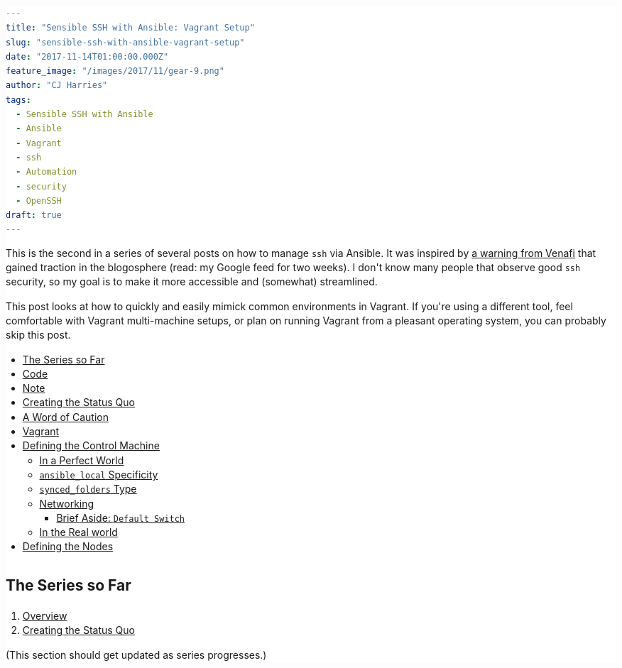 ```yaml
---
title: "Sensible SSH with Ansible: Vagrant Setup"
slug: "sensible-ssh-with-ansible-vagrant-setup"
date: "2017-11-14T01:00:00.000Z"
feature_image: "/images/2017/11/gear-9.png"
author: "CJ Harries"
tags: 
  - Sensible SSH with Ansible
  - Ansible
  - Vagrant
  - ssh
  - Automation
  - security
  - OpenSSH
draft: true
---
```


This is the second in a series of several posts on how to manage `ssh` via Ansible. It was inspired by [a warning from Venafi](https://www.venafi.com/blog/ssh-keys-lowest-cost-highest-risk-security-tool) that gained traction in the blogosphere (read: my Google feed for two weeks). I don't know many people that observe good `ssh` security, so my goal is to make it more accessible and (somewhat) streamlined.

This post looks at how to quickly and easily mimick common environments in Vagrant. If you're using a different tool, feel comfortable with Vagrant multi-machine setups, or plan on running Vagrant from a pleasant operating system, you can probably skip this post.

<p class="nav-p"><a id="post-nav"></a></p>

- [The Series so Far](#theseriessofar)
- [Code](#code)
- [Note](#note)
- [Creating the Status Quo](#creatingthestatusquo)
- [A Word of Caution](#awordofcaution)
- [Vagrant](#vagrant)
- [Defining the Control Machine](#definingthecontrolmachine)
    - [In a Perfect World](#inaperfectworld)
    - [`ansible_local` Specificity](#ansiblelocalspecificity)
    - [`synced_folders` Type](#syncedfolderstype)
    - [Networking](#networking)
        - [Brief Aside: `Default Switch`](#briefasidedefaultswitch)
    - [In the Real world](#intherealworld)
- [Defining the Nodes](#definingthenodes)

## The Series so Far

1. [Overview](//blog.wizardsoftheweb.pro/sensible-ssh-with-ansible-overview)
2. [Creating the Status Quo](//blog.wizardsoftheweb.pro/sensible-ssh-with-ansible-vagrant-setup)

(This section should get updated as series progresses.)
